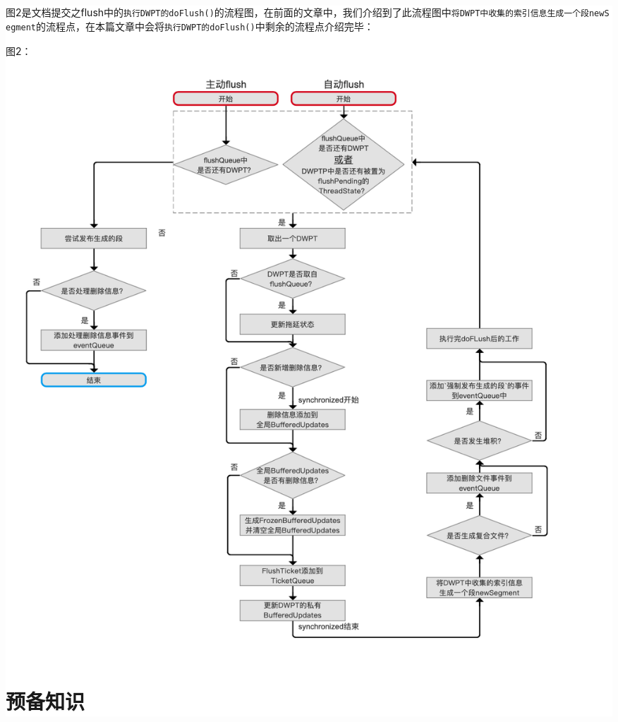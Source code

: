 图2是文档提交之flush中的`执行DWPT的doFlush()`的流程图，在前面的文章中，我们介绍到了此流程图中`将DWPT中收集的索引信息生成一个段newSegment`的流程点，在本篇文章中会将`执行DWPT的doFlush()`中剩余的流程点介绍完毕：

图2：

<img src="文档提交之flush（四）-image/2.png">

# 预备知识
